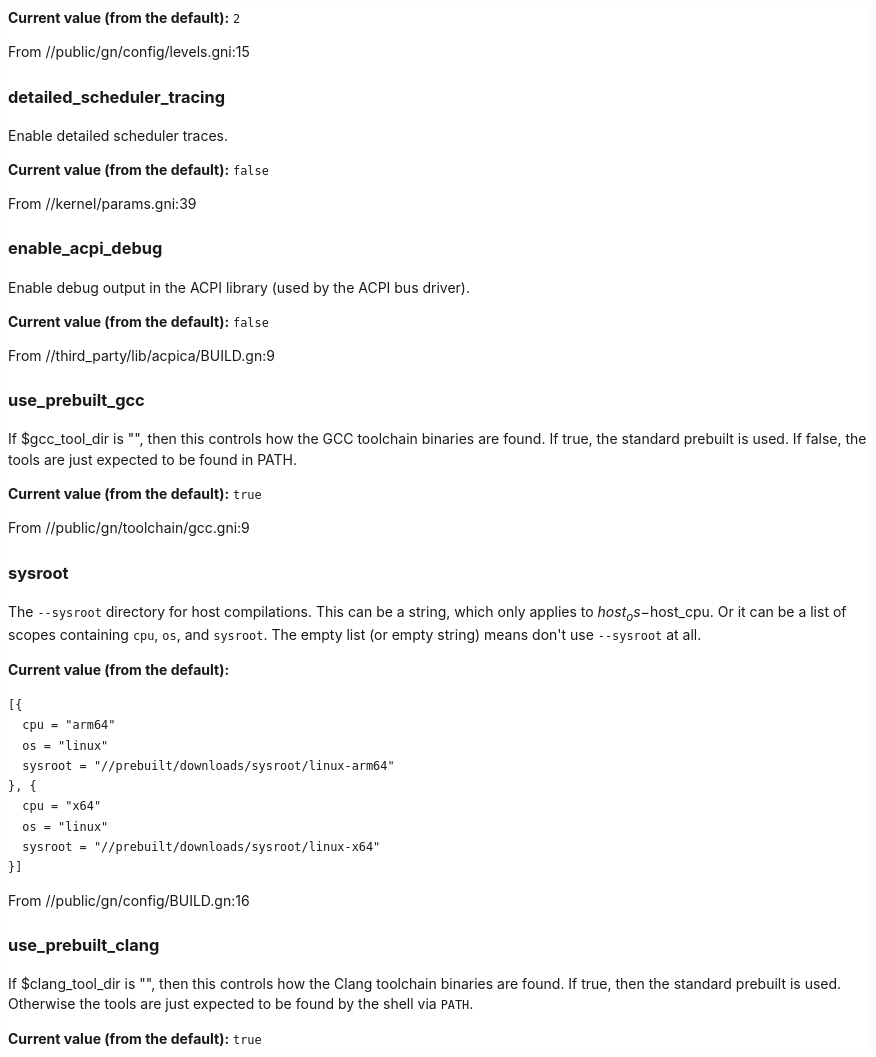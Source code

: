 **Current value (from the default):** `2`

From //public/gn/config/levels.gni:15

### detailed_scheduler_tracing
Enable detailed scheduler traces.

**Current value (from the default):** `false`

From //kernel/params.gni:39

### enable_acpi_debug
Enable debug output in the ACPI library (used by the ACPI bus driver).

**Current value (from the default):** `false`

From //third_party/lib/acpica/BUILD.gn:9

### use_prebuilt_gcc
If $gcc_tool_dir is "", then this controls how the GCC toolchain
binaries are found.  If true, the standard prebuilt is used.  If false,
the tools are just expected to be found in PATH.

**Current value (from the default):** `true`

From //public/gn/toolchain/gcc.gni:9

### sysroot
The `--sysroot` directory for host compilations.
This can be a string, which only applies to $host_os-$host_cpu.
Or it can be a list of scopes containing `cpu`, `os`, and `sysroot`.
The empty list (or empty string) means don't use `--sysroot` at all.

**Current value (from the default):**
```
[{
  cpu = "arm64"
  os = "linux"
  sysroot = "//prebuilt/downloads/sysroot/linux-arm64"
}, {
  cpu = "x64"
  os = "linux"
  sysroot = "//prebuilt/downloads/sysroot/linux-x64"
}]
```

From //public/gn/config/BUILD.gn:16

### use_prebuilt_clang
If $clang_tool_dir is "", then this controls how the Clang toolchain
binaries are found.  If true, then the standard prebuilt is used.
Otherwise the tools are just expected to be found by the shell via `PATH`.

**Current value (from the default):** `true`
